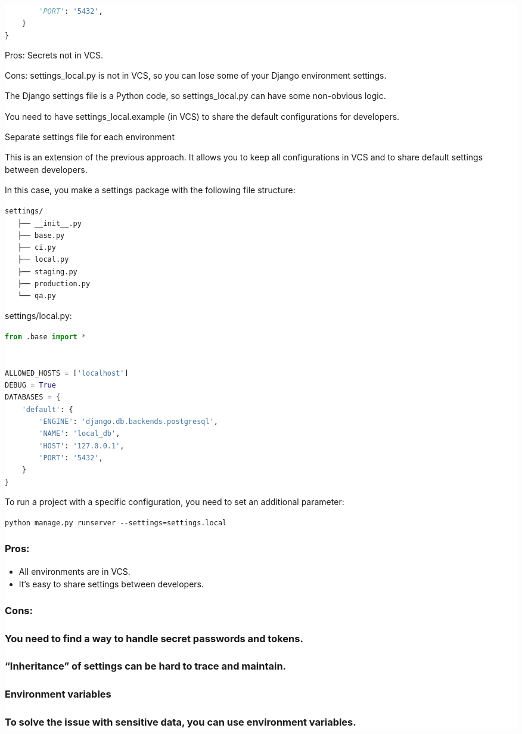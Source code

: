 ```python
        'PORT': '5432',
    }
}
```
 Pros: Secrets not in VCS.
 
 Cons: settings_local.py is not in VCS, so you can lose some of your Django environment settings.

 The Django settings file is a Python code, so settings_local.py can have some non-obvious logic.
 
 You need to have settings_local.example (in VCS) to share the default configurations for developers.
 
 Separate settings file for each environment
 
 This is an extension of the previous approach. It allows you to keep all configurations in VCS and to share default settings between developers.
 

 In this case, you make a settings package with the following file structure:
```
settings/
   ├── __init__.py
   ├── base.py
   ├── ci.py
   ├── local.py
   ├── staging.py
   ├── production.py
   └── qa.py
```
 settings/local.py:
 
```python
from .base import *


ALLOWED_HOSTS = ['localhost']
DEBUG = True
DATABASES = {
    'default': {
        'ENGINE': 'django.db.backends.postgresql',
        'NAME': 'local_db',
        'HOST': '127.0.0.1',
        'PORT': '5432',
    }
}
```

 To run a project with a specific configuration, you need to set an additional parameter:
```
python manage.py runserver --settings=settings.local
```
### Pros:
- All environments are in VCS.
- It’s easy to share settings between developers.
### Cons:
### You need to find a way to handle secret passwords and tokens.
### “Inheritance” of settings can be hard to trace and maintain.
### Environment variables
### To solve the issue with sensitive data, you can use environment variables.
```python
```